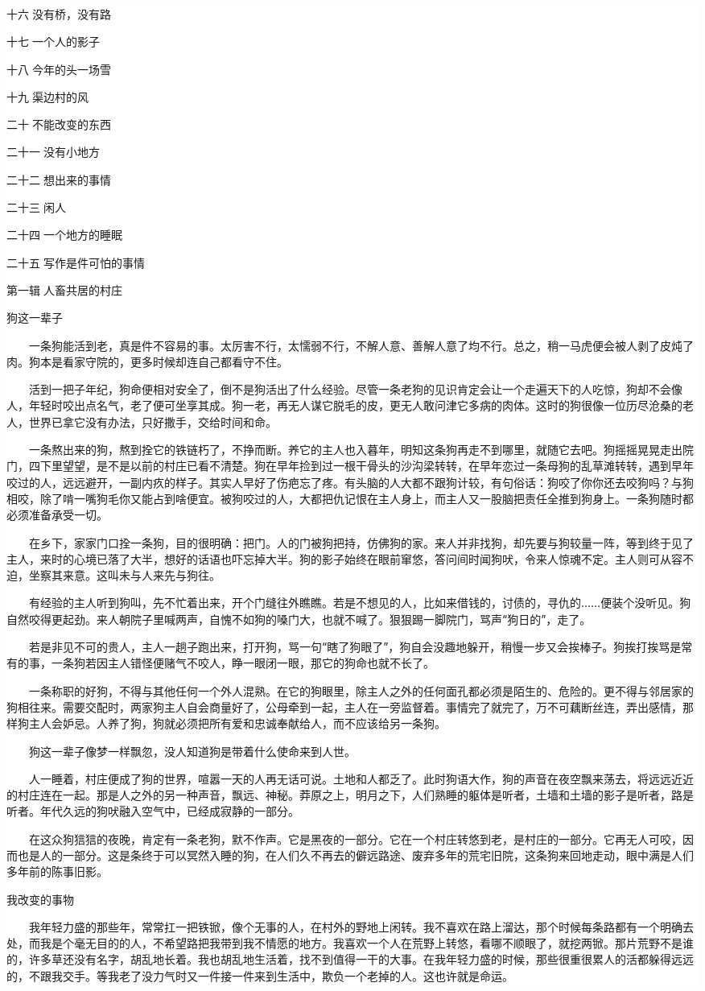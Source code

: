 十六 没有桥，没有路

十七 一个人的影子

十八 今年的头一场雪

十九 渠边村的风

二十 不能改变的东西

二十一 没有小地方

二十二 想出来的事情

二十三 闲人

二十四 一个地方的睡眠

二十五 写作是件可怕的事情





第一辑 人畜共居的村庄





狗这一辈子

　　一条狗能活到老，真是件不容易的事。太厉害不行，太懦弱不行，不解人意、善解人意了均不行。总之，稍一马虎便会被人剥了皮炖了肉。狗本是看家守院的，更多时候却连自己都看守不住。

　　活到一把子年纪，狗命便相对安全了，倒不是狗活出了什么经验。尽管一条老狗的见识肯定会让一个走遍天下的人吃惊，狗却不会像人，年轻时咬出点名气，老了便可坐享其成。狗一老，再无人谋它脱毛的皮，更无人敢问津它多病的肉体。这时的狗很像一位历尽沧桑的老人，世界已拿它没有办法，只好撒手，交给时间和命。

　　一条熬出来的狗，熬到拴它的铁链朽了，不挣而断。养它的主人也入暮年，明知这条狗再走不到哪里，就随它去吧。狗摇摇晃晃走出院门，四下里望望，是不是以前的村庄已看不清楚。狗在早年捡到过一根干骨头的沙沟梁转转，在早年恋过一条母狗的乱草滩转转，遇到早年咬过的人，远远避开，一副内疚的样子。其实人早好了伤疤忘了疼。有头脑的人大都不跟狗计较，有句俗话：狗咬了你你还去咬狗吗？与狗相咬，除了啃一嘴狗毛你又能占到啥便宜。被狗咬过的人，大都把仇记恨在主人身上，而主人又一股脑把责任全推到狗身上。一条狗随时都必须准备承受一切。

　　在乡下，家家门口拴一条狗，目的很明确：把门。人的门被狗把持，仿佛狗的家。来人并非找狗，却先要与狗较量一阵，等到终于见了主人，来时的心境已落了大半，想好的话语也吓忘掉大半。狗的影子始终在眼前窜悠，答问间时闻狗吠，令来人惊魂不定。主人则可从容不迫，坐察其来意。这叫未与人来先与狗往。

　　有经验的主人听到狗叫，先不忙着出来，开个门缝往外瞧瞧。若是不想见的人，比如来借钱的，讨债的，寻仇的……便装个没听见。狗自然咬得更起劲。来人朝院子里喊两声，自愧不如狗的嗓门大，也就不喊了。狠狠踢一脚院门，骂声“狗日的”，走了。

　　若是非见不可的贵人，主人一趟子跑出来，打开狗，骂一句“瞎了狗眼了”，狗自会没趣地躲开，稍慢一步又会挨棒子。狗挨打挨骂是常有的事，一条狗若因主人错怪便赌气不咬人，睁一眼闭一眼，那它的狗命也就不长了。

　　一条称职的好狗，不得与其他任何一个外人混熟。在它的狗眼里，除主人之外的任何面孔都必须是陌生的、危险的。更不得与邻居家的狗相往来。需要交配时，两家狗主人自会商量好了，公母牵到一起，主人在一旁监督着。事情完了就完了，万不可藕断丝连，弄出感情，那样狗主人会妒忌。人养了狗，狗就必须把所有爱和忠诚奉献给人，而不应该给另一条狗。

　　狗这一辈子像梦一样飘忽，没人知道狗是带着什么使命来到人世。

　　人一睡着，村庄便成了狗的世界，喧嚣一天的人再无话可说。土地和人都乏了。此时狗语大作，狗的声音在夜空飘来荡去，将远远近近的村庄连在一起。那是人之外的另一种声音，飘远、神秘。莽原之上，明月之下，人们熟睡的躯体是听者，土墙和土墙的影子是听者，路是听者。年代久远的狗吠融入空气中，已经成寂静的一部分。

　　在这众狗狺狺的夜晚，肯定有一条老狗，默不作声。它是黑夜的一部分。它在一个村庄转悠到老，是村庄的一部分。它再无人可咬，因而也是人的一部分。这是条终于可以冥然入睡的狗，在人们久不再去的僻远路途、废弃多年的荒宅旧院，这条狗来回地走动，眼中满是人们多年前的陈事旧影。





我改变的事物

　　我年轻力盛的那些年，常常扛一把铁锨，像个无事的人，在村外的野地上闲转。我不喜欢在路上溜达，那个时候每条路都有一个明确去处，而我是个毫无目的的人，不希望路把我带到我不情愿的地方。我喜欢一个人在荒野上转悠，看哪不顺眼了，就挖两锨。那片荒野不是谁的，许多草还没有名字，胡乱地长着。我也胡乱地生活着，找不到值得一干的大事。在我年轻力盛的时候，那些很重很累人的活都躲得远远的，不跟我交手。等我老了没力气时又一件接一件来到生活中，欺负一个老掉的人。这也许就是命运。
